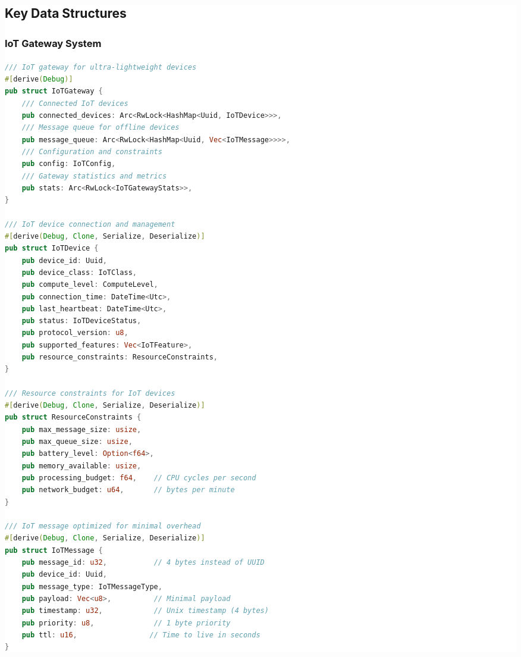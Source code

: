 ## Key Data Structures

### IoT Gateway System

```rust
/// IoT gateway for ultra-lightweight devices
#[derive(Debug)]
pub struct IoTGateway {
    /// Connected IoT devices
    pub connected_devices: Arc<RwLock<HashMap<Uuid, IoTDevice>>>,
    /// Message queue for offline devices
    pub message_queue: Arc<RwLock<HashMap<Uuid, Vec<IoTMessage>>>>,
    /// Configuration and constraints
    pub config: IoTConfig,
    /// Gateway statistics and metrics
    pub stats: Arc<RwLock<IoTGatewayStats>>,
}

/// IoT device connection and management
#[derive(Debug, Clone, Serialize, Deserialize)]
pub struct IoTDevice {
    pub device_id: Uuid,
    pub device_class: IoTClass,
    pub compute_level: ComputeLevel,
    pub connection_time: DateTime<Utc>,
    pub last_heartbeat: DateTime<Utc>,
    pub status: IoTDeviceStatus,
    pub protocol_version: u8,
    pub supported_features: Vec<IoTFeature>,
    pub resource_constraints: ResourceConstraints,
}

/// Resource constraints for IoT devices
#[derive(Debug, Clone, Serialize, Deserialize)]
pub struct ResourceConstraints {
    pub max_message_size: usize,
    pub max_queue_size: usize,
    pub battery_level: Option<f64>,
    pub memory_available: usize,
    pub processing_budget: f64,    // CPU cycles per second
    pub network_budget: u64,       // bytes per minute
}

/// IoT message optimized for minimal overhead
#[derive(Debug, Clone, Serialize, Deserialize)]
pub struct IoTMessage {
    pub message_id: u32,           // 4 bytes instead of UUID
    pub device_id: Uuid,
    pub message_type: IoTMessageType,
    pub payload: Vec<u8>,          // Minimal payload
    pub timestamp: u32,            // Unix timestamp (4 bytes)
    pub priority: u8,              // 1 byte priority
    pub ttl: u16,                 // Time to live in seconds
}
```
